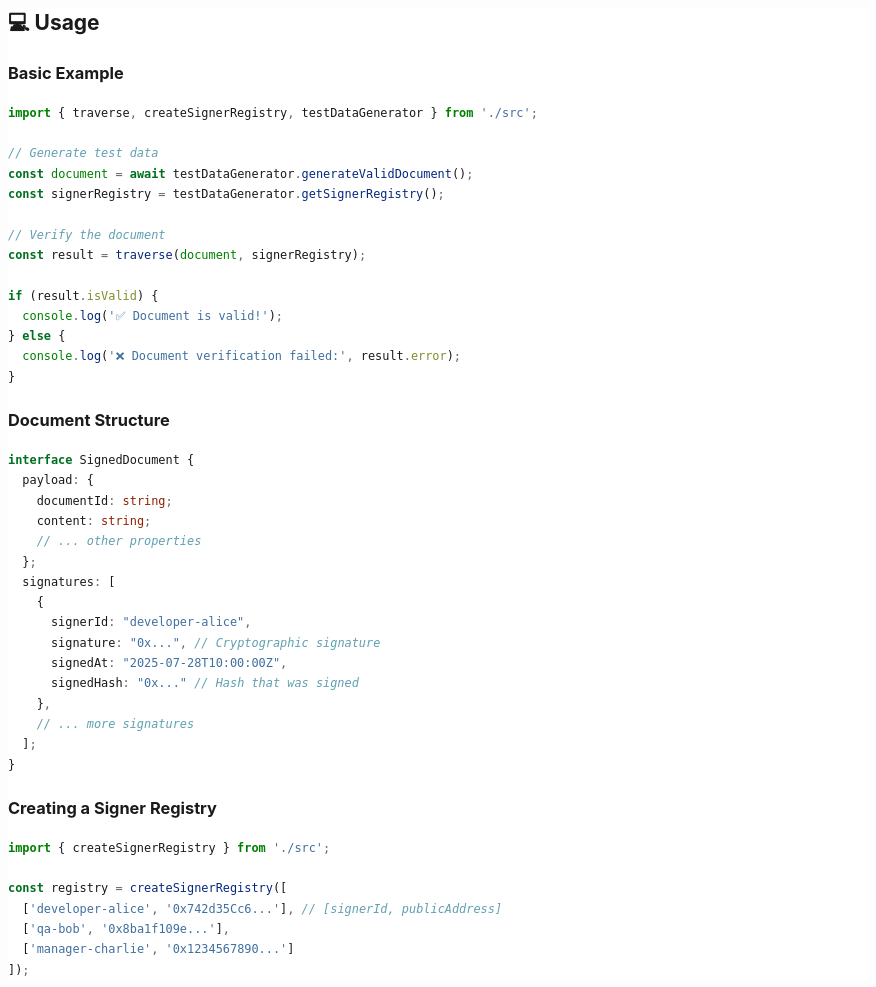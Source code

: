 ## 💻 Usage

### Basic Example

```typescript
import { traverse, createSignerRegistry, testDataGenerator } from './src';

// Generate test data
const document = await testDataGenerator.generateValidDocument();
const signerRegistry = testDataGenerator.getSignerRegistry();

// Verify the document
const result = traverse(document, signerRegistry);

if (result.isValid) {
  console.log('✅ Document is valid!');
} else {
  console.log('❌ Document verification failed:', result.error);
}
```

### Document Structure

```typescript
interface SignedDocument {
  payload: {
    documentId: string;
    content: string;
    // ... other properties
  };
  signatures: [
    {
      signerId: "developer-alice",
      signature: "0x...", // Cryptographic signature
      signedAt: "2025-07-28T10:00:00Z",
      signedHash: "0x..." // Hash that was signed
    },
    // ... more signatures
  ];
}
```

### Creating a Signer Registry

```typescript
import { createSignerRegistry } from './src';

const registry = createSignerRegistry([
  ['developer-alice', '0x742d35Cc6...'], // [signerId, publicAddress]
  ['qa-bob', '0x8ba1f109e...'],
  ['manager-charlie', '0x1234567890...']
]);
```
